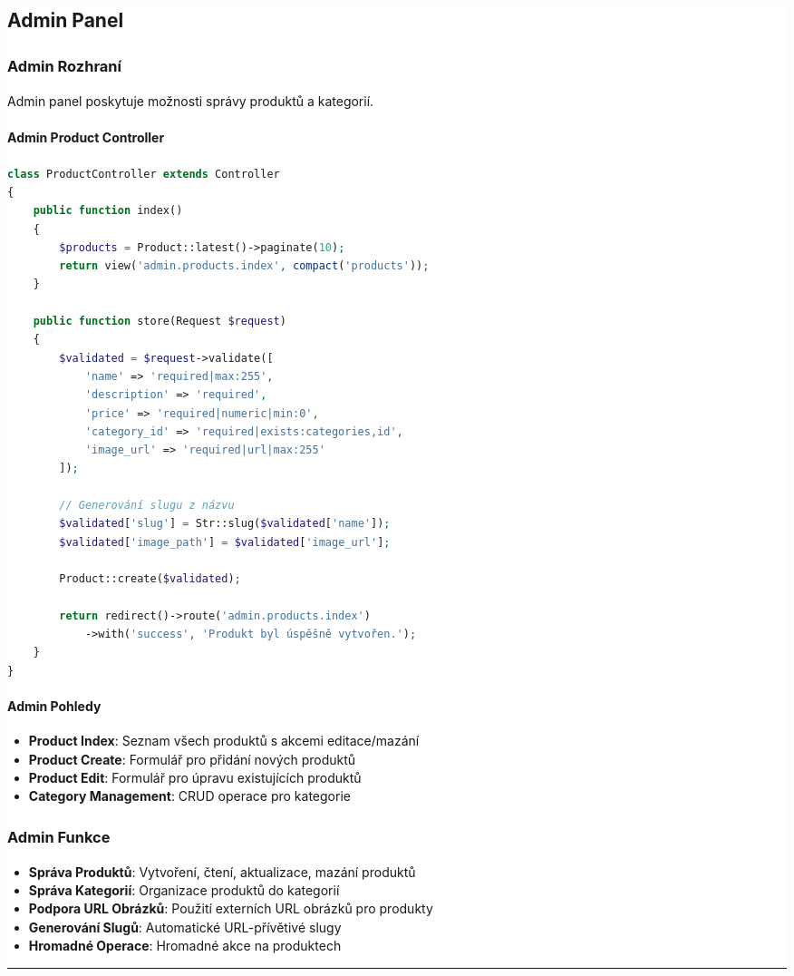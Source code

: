 
## Admin Panel

### Admin Rozhraní
Admin panel poskytuje možnosti správy produktů a kategorií.

#### Admin Product Controller
```php
class ProductController extends Controller
{
    public function index()
    {
        $products = Product::latest()->paginate(10);
        return view('admin.products.index', compact('products'));
    }

    public function store(Request $request)
    {
        $validated = $request->validate([
            'name' => 'required|max:255',
            'description' => 'required',
            'price' => 'required|numeric|min:0',
            'category_id' => 'required|exists:categories,id',
            'image_url' => 'required|url|max:255'
        ]);

        // Generování slugu z názvu
        $validated['slug'] = Str::slug($validated['name']);
        $validated['image_path'] = $validated['image_url'];

        Product::create($validated);

        return redirect()->route('admin.products.index')
            ->with('success', 'Produkt byl úspěšně vytvořen.');
    }
}
```

#### Admin Pohledy
- **Product Index**: Seznam všech produktů s akcemi editace/mazání
- **Product Create**: Formulář pro přidání nových produktů
- **Product Edit**: Formulář pro úpravu existujících produktů
- **Category Management**: CRUD operace pro kategorie

### Admin Funkce
- **Správa Produktů**: Vytvoření, čtení, aktualizace, mazání produktů
- **Správa Kategorií**: Organizace produktů do kategorií
- **Podpora URL Obrázků**: Použití externích URL obrázků pro produkty
- **Generování Slugů**: Automatické URL-přívětivé slugy
- **Hromadné Operace**: Hromadné akce na produktech

---
